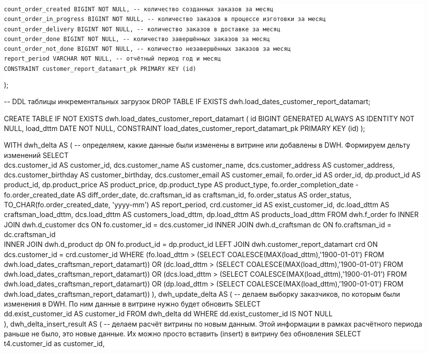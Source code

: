     count_order_created BIGINT NOT NULL, -- количество созданных заказов за месяц
    count_order_in_progress BIGINT NOT NULL, -- количество заказов в процессе изготовки за месяц
    count_order_delivery BIGINT NOT NULL, -- количество заказов в доставке за месяц
    count_order_done BIGINT NOT NULL, -- количество завершённых заказов за месяц
    count_order_not_done BIGINT NOT NULL, -- количество незавершённых заказов за месяц
    report_period VARCHAR NOT NULL, -- отчётный период год и месяц
    CONSTRAINT customer_report_datamart_pk PRIMARY KEY (id)
);

-- DDL таблицы инкрементальных загрузок
DROP TABLE IF EXISTS dwh.load_dates_customer_report_datamart;

CREATE TABLE IF NOT EXISTS dwh.load_dates_customer_report_datamart (
    id BIGINT GENERATED ALWAYS AS IDENTITY NOT NULL,
    load_dttm DATE NOT NULL,
    CONSTRAINT load_dates_customer_report_datamart_pk PRIMARY KEY (id)
);

WITH
dwh_delta AS ( -- определяем, какие данные были изменены в витрине или добавлены в DWH. Формируем дельту изменений
    SELECT     
            dcs.customer_id AS customer_id,
            dcs.customer_name AS customer_name,
            dcs.customer_address AS customer_address,
            dcs.customer_birthday AS customer_birthday,
            dcs.customer_email AS customer_email,
            fo.order_id AS order_id,
            dp.product_id AS product_id,
            dp.product_price AS product_price,
            dp.product_type AS product_type,
            fo.order_completion_date - fo.order_created_date AS diff_order_date,
            dc.craftsman_id as craftsman_id,
            fo.order_status AS order_status,
            TO_CHAR(fo.order_created_date, 'yyyy-mm') AS report_period,
            crd.customer_id AS exist_customer_id,
            dc.load_dttm AS craftsman_load_dttm,
            dcs.load_dttm AS customers_load_dttm,
            dp.load_dttm AS products_load_dttm
            FROM dwh.f_order fo 
                INNER JOIN dwh.d_customer dcs ON fo.customer_id = dcs.customer_id 
                INNER JOIN dwh.d_craftsman dc ON fo.craftsman_id = dc.craftsman_id                 
                INNER JOIN dwh.d_product dp ON fo.product_id = dp.product_id 
                LEFT JOIN dwh.customer_report_datamart crd ON dcs.customer_id = crd.customer_id
                    WHERE (fo.load_dttm > (SELECT COALESCE(MAX(load_dttm),'1900-01-01') FROM dwh.load_dates_craftsman_report_datamart)) OR
                            (dc.load_dttm > (SELECT COALESCE(MAX(load_dttm),'1900-01-01') FROM dwh.load_dates_craftsman_report_datamart)) OR
                            (dcs.load_dttm > (SELECT COALESCE(MAX(load_dttm),'1900-01-01') FROM dwh.load_dates_craftsman_report_datamart)) OR
                            (dp.load_dttm > (SELECT COALESCE(MAX(load_dttm),'1900-01-01') FROM dwh.load_dates_craftsman_report_datamart))
),
dwh_update_delta AS ( -- делаем выборку заказчиков, по которым были изменения в DWH. По ним данные в витрине нужно будет обновить
    SELECT     
            dd.exist_customer_id AS customer_id
            FROM dwh_delta dd 
                WHERE dd.exist_customer_id IS NOT NULL        
),
dwh_delta_insert_result AS ( -- делаем расчёт витрины по новым данным. Этой информации в рамках расчётного периода раньше не было, это новые данные. Их можно просто вставить (insert) в витрину без обновления
    SELECT  
          t4.customer_id as customer_id,